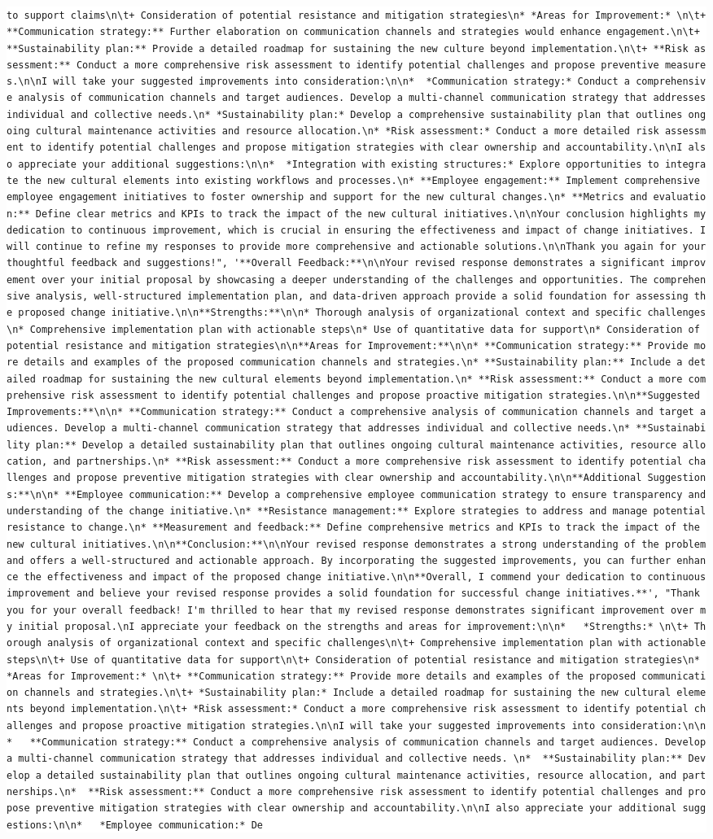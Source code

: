  ```md
to support claims\n\t+ Consideration of potential resistance and mitigation strategies\n* *Areas for Improvement:* \n\t+ **Communication strategy:** Further elaboration on communication channels and strategies would enhance engagement.\n\t+ **Sustainability plan:** Provide a detailed roadmap for sustaining the new culture beyond implementation.\n\t+ **Risk assessment:** Conduct a more comprehensive risk assessment to identify potential challenges and propose preventive measures.\n\nI will take your suggested improvements into consideration:\n\n*  *Communication strategy:* Conduct a comprehensive analysis of communication channels and target audiences. Develop a multi-channel communication strategy that addresses individual and collective needs.\n* *Sustainability plan:* Develop a comprehensive sustainability plan that outlines ongoing cultural maintenance activities and resource allocation.\n* *Risk assessment:* Conduct a more detailed risk assessment to identify potential challenges and propose mitigation strategies with clear ownership and accountability.\n\nI also appreciate your additional suggestions:\n\n*  *Integration with existing structures:* Explore opportunities to integrate the new cultural elements into existing workflows and processes.\n* **Employee engagement:** Implement comprehensive employee engagement initiatives to foster ownership and support for the new cultural changes.\n* **Metrics and evaluation:** Define clear metrics and KPIs to track the impact of the new cultural initiatives.\n\nYour conclusion highlights my dedication to continuous improvement, which is crucial in ensuring the effectiveness and impact of change initiatives. I will continue to refine my responses to provide more comprehensive and actionable solutions.\n\nThank you again for your thoughtful feedback and suggestions!", '**Overall Feedback:**\n\nYour revised response demonstrates a significant improvement over your initial proposal by showcasing a deeper understanding of the challenges and opportunities. The comprehensive analysis, well-structured implementation plan, and data-driven approach provide a solid foundation for assessing the proposed change initiative.\n\n**Strengths:**\n\n* Thorough analysis of organizational context and specific challenges\n* Comprehensive implementation plan with actionable steps\n* Use of quantitative data for support\n* Consideration of potential resistance and mitigation strategies\n\n**Areas for Improvement:**\n\n* **Communication strategy:** Provide more details and examples of the proposed communication channels and strategies.\n* **Sustainability plan:** Include a detailed roadmap for sustaining the new cultural elements beyond implementation.\n* **Risk assessment:** Conduct a more comprehensive risk assessment to identify potential challenges and propose proactive mitigation strategies.\n\n**Suggested Improvements:**\n\n* **Communication strategy:** Conduct a comprehensive analysis of communication channels and target audiences. Develop a multi-channel communication strategy that addresses individual and collective needs.\n* **Sustainability plan:** Develop a detailed sustainability plan that outlines ongoing cultural maintenance activities, resource allocation, and partnerships.\n* **Risk assessment:** Conduct a more comprehensive risk assessment to identify potential challenges and propose preventive mitigation strategies with clear ownership and accountability.\n\n**Additional Suggestions:**\n\n* **Employee communication:** Develop a comprehensive employee communication strategy to ensure transparency and understanding of the change initiative.\n* **Resistance management:** Explore strategies to address and manage potential resistance to change.\n* **Measurement and feedback:** Define comprehensive metrics and KPIs to track the impact of the new cultural initiatives.\n\n**Conclusion:**\n\nYour revised response demonstrates a strong understanding of the problem and offers a well-structured and actionable approach. By incorporating the suggested improvements, you can further enhance the effectiveness and impact of the proposed change initiative.\n\n**Overall, I commend your dedication to continuous improvement and believe your revised response provides a solid foundation for successful change initiatives.**', "Thank you for your overall feedback! I'm thrilled to hear that my revised response demonstrates significant improvement over my initial proposal.\nI appreciate your feedback on the strengths and areas for improvement:\n\n*   *Strengths:* \n\t+ Thorough analysis of organizational context and specific challenges\n\t+ Comprehensive implementation plan with actionable steps\n\t+ Use of quantitative data for support\n\t+ Consideration of potential resistance and mitigation strategies\n*  *Areas for Improvement:* \n\t+ **Communication strategy:** Provide more details and examples of the proposed communication channels and strategies.\n\t+ *Sustainability plan:* Include a detailed roadmap for sustaining the new cultural elements beyond implementation.\n\t+ *Risk assessment:* Conduct a more comprehensive risk assessment to identify potential challenges and propose proactive mitigation strategies.\n\nI will take your suggested improvements into consideration:\n\n*   **Communication strategy:** Conduct a comprehensive analysis of communication channels and target audiences. Develop a multi-channel communication strategy that addresses individual and collective needs. \n*  **Sustainability plan:** Develop a detailed sustainability plan that outlines ongoing cultural maintenance activities, resource allocation, and partnerships.\n*  **Risk assessment:** Conduct a more comprehensive risk assessment to identify potential challenges and propose preventive mitigation strategies with clear ownership and accountability.\n\nI also appreciate your additional suggestions:\n\n*   *Employee communication:* De
 ```